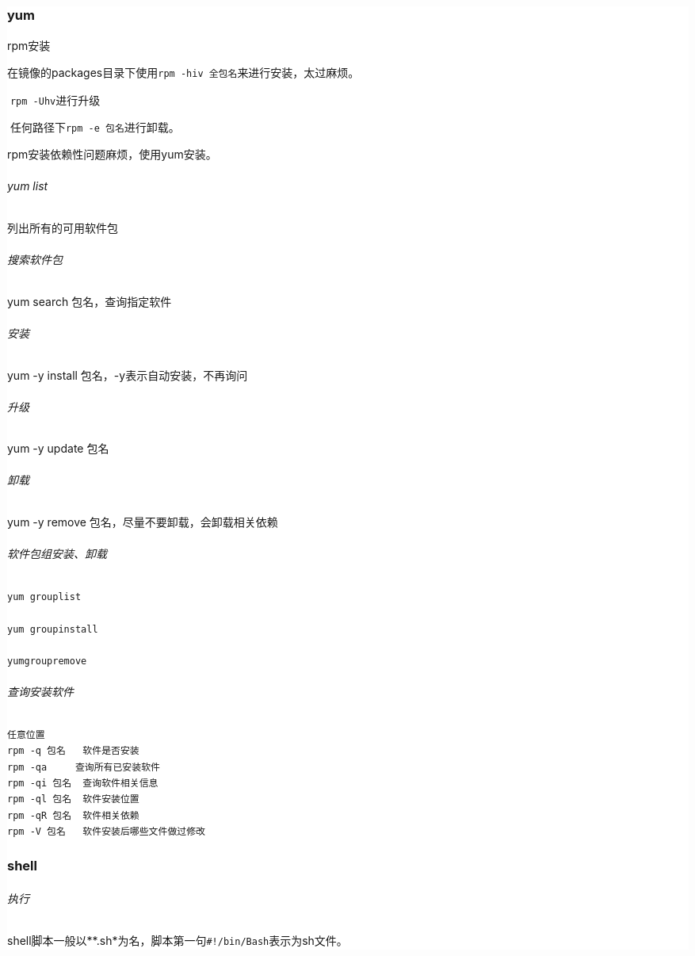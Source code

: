 ### yum

rpm安装

​	在镜像的packages目录下使用`rpm -hiv 全包名`来进行安装，太过麻烦。

​	`rpm -Uhv`进行升级

​	任何路径下`rpm -e 包名`进行卸载。

rpm安装依赖性问题麻烦，使用yum安装。

###### yum list

列出所有的可用软件包

###### 搜索软件包

yum search 包名，查询指定软件

###### 安装

yum -y install 包名，-y表示自动安装，不再询问

###### 升级

yum -y update 包名

###### 卸载

yum -y remove 包名，尽量不要卸载，会卸载相关依赖

###### 软件包组安装、卸载

```
yum grouplist

yum groupinstall

yumgroupremove
```

###### 查询安装软件

```
任意位置
rpm -q 包名	软件是否安装
rpm -qa		查询所有已安装软件
rpm -qi 包名	查询软件相关信息
rpm -ql 包名	软件安装位置
rpm -qR 包名	软件相关依赖
rpm -V 包名	软件安装后哪些文件做过修改
```

### shell

###### 执行

shell脚本一般以**.sh*为名，脚本第一句`#!/bin/Bash`表示为sh文件。
